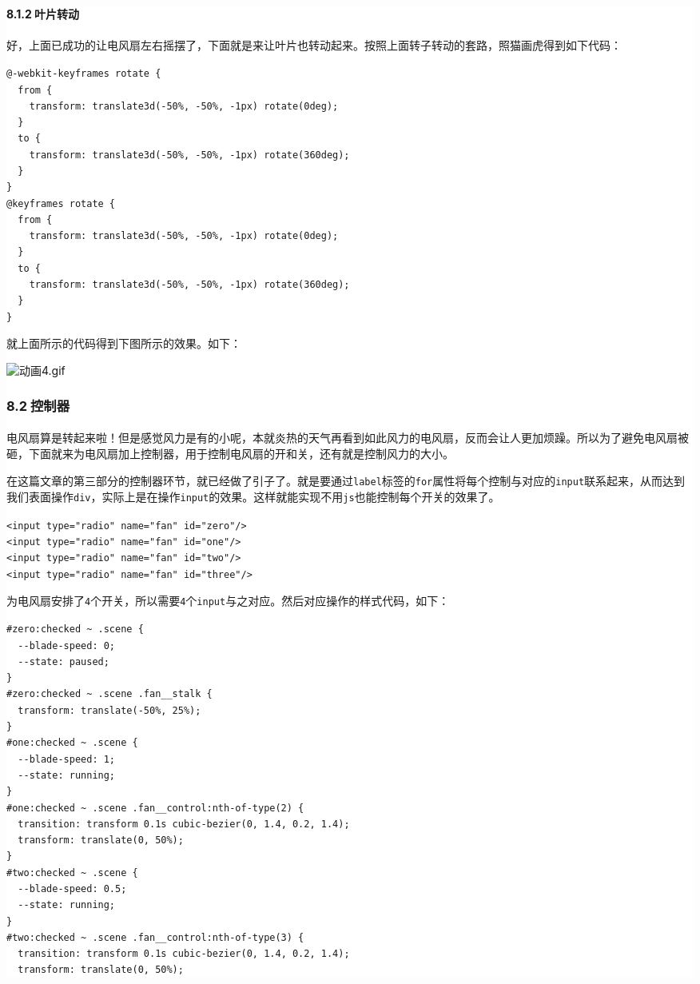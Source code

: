 #### 8.1.2 叶片转动

好，上面已成功的让电风扇左右摇摆了，下面就是来让叶片也转动起来。按照上面转子转动的套路，照猫画虎得到如下代码：

```
@-webkit-keyframes rotate {
  from {
    transform: translate3d(-50%, -50%, -1px) rotate(0deg);
  }
  to {
    transform: translate3d(-50%, -50%, -1px) rotate(360deg);
  }
}
@keyframes rotate {
  from {
    transform: translate3d(-50%, -50%, -1px) rotate(0deg);
  }
  to {
    transform: translate3d(-50%, -50%, -1px) rotate(360deg);
  }
}
```
就上面所示的代码得到下图所示的效果。如下：

![动画4.gif](https://p9-juejin.byteimg.com/tos-cn-i-k3u1fbpfcp/a1921a7fa6b24666ba6e56ced38cfdc8~tplv-k3u1fbpfcp-watermark.image?)

### 8.2 控制器

电风扇算是转起来啦！但是感觉风力是有的小呢，本就炎热的天气再看到如此风力的电风扇，反而会让人更加烦躁。所以为了避免电风扇被砸，下面就来为电风扇加上控制器，用于控制电风扇的开和关，还有就是控制风力的大小。


在这篇文章的第三部分的控制器环节，就已经做了引子了。就是要通过`label`标签的`for`属性将每个控制与对应的`input`联系起来，从而达到我们表面操作`div`，实际上是在操作`input`的效果。这样就能实现不用`js`也能控制每个开关的效果了。

```
<input type="radio" name="fan" id="zero"/>
<input type="radio" name="fan" id="one"/>
<input type="radio" name="fan" id="two"/>
<input type="radio" name="fan" id="three"/>
```

为电风扇安排了`4`个开关，所以需要`4`个`input`与之对应。然后对应操作的样式代码，如下：

```
#zero:checked ~ .scene {
  --blade-speed: 0;
  --state: paused;
}
#zero:checked ~ .scene .fan__stalk {
  transform: translate(-50%, 25%);
}
#one:checked ~ .scene {
  --blade-speed: 1;
  --state: running;
}
#one:checked ~ .scene .fan__control:nth-of-type(2) {
  transition: transform 0.1s cubic-bezier(0, 1.4, 0.2, 1.4);
  transform: translate(0, 50%);
}
#two:checked ~ .scene {
  --blade-speed: 0.5;
  --state: running;
}
#two:checked ~ .scene .fan__control:nth-of-type(3) {
  transition: transform 0.1s cubic-bezier(0, 1.4, 0.2, 1.4);
  transform: translate(0, 50%);
```